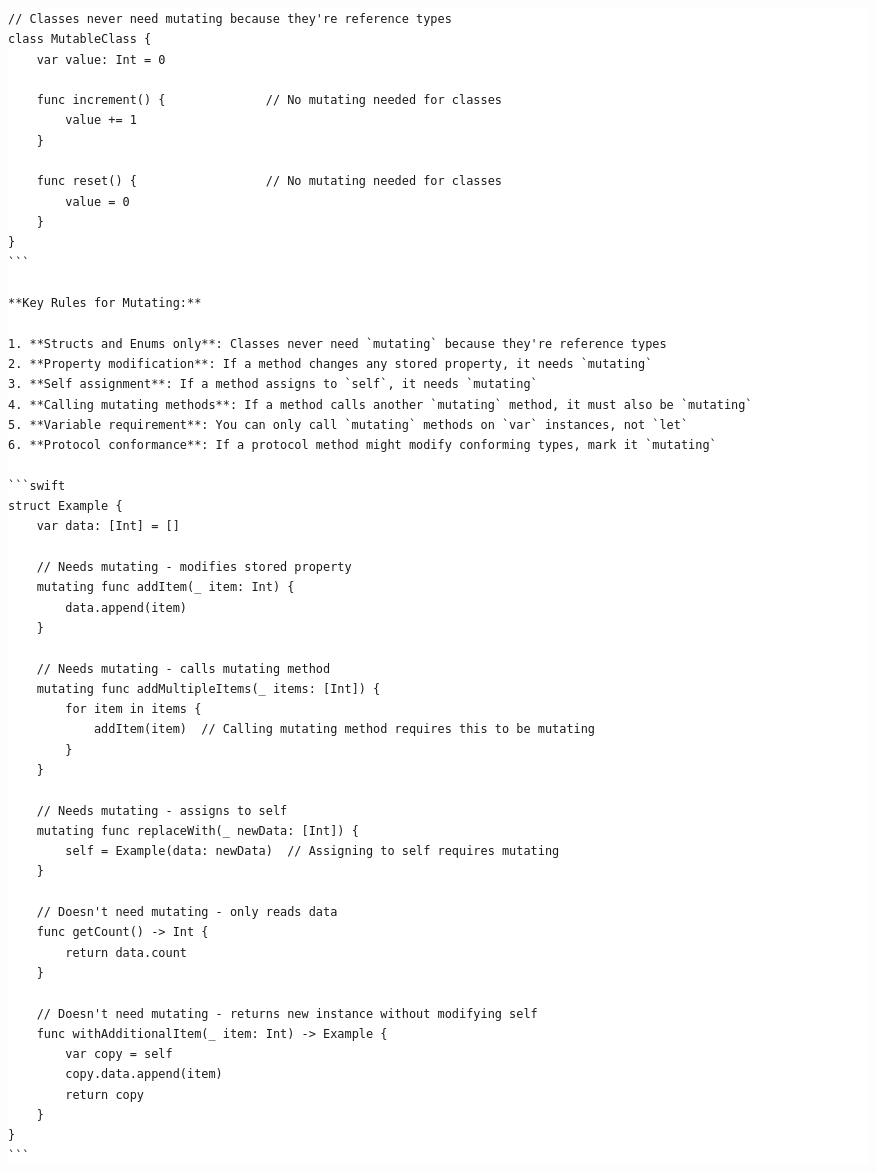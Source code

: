     // Classes never need mutating because they're reference types
    class MutableClass {
        var value: Int = 0
        
        func increment() {              // No mutating needed for classes
            value += 1
        }
        
        func reset() {                  // No mutating needed for classes
            value = 0
        }
    }
    ```
    
    **Key Rules for Mutating:**
    
    1. **Structs and Enums only**: Classes never need `mutating` because they're reference types
    2. **Property modification**: If a method changes any stored property, it needs `mutating`
    3. **Self assignment**: If a method assigns to `self`, it needs `mutating`
    4. **Calling mutating methods**: If a method calls another `mutating` method, it must also be `mutating`
    5. **Variable requirement**: You can only call `mutating` methods on `var` instances, not `let`
    6. **Protocol conformance**: If a protocol method might modify conforming types, mark it `mutating`
    
    ```swift
    struct Example {
        var data: [Int] = []
        
        // Needs mutating - modifies stored property
        mutating func addItem(_ item: Int) {
            data.append(item)
        }
        
        // Needs mutating - calls mutating method
        mutating func addMultipleItems(_ items: [Int]) {
            for item in items {
                addItem(item)  // Calling mutating method requires this to be mutating
            }
        }
        
        // Needs mutating - assigns to self
        mutating func replaceWith(_ newData: [Int]) {
            self = Example(data: newData)  // Assigning to self requires mutating
        }
        
        // Doesn't need mutating - only reads data
        func getCount() -> Int {
            return data.count
        }
        
        // Doesn't need mutating - returns new instance without modifying self
        func withAdditionalItem(_ item: Int) -> Example {
            var copy = self
            copy.data.append(item)
            return copy
        }
    }
    ```
